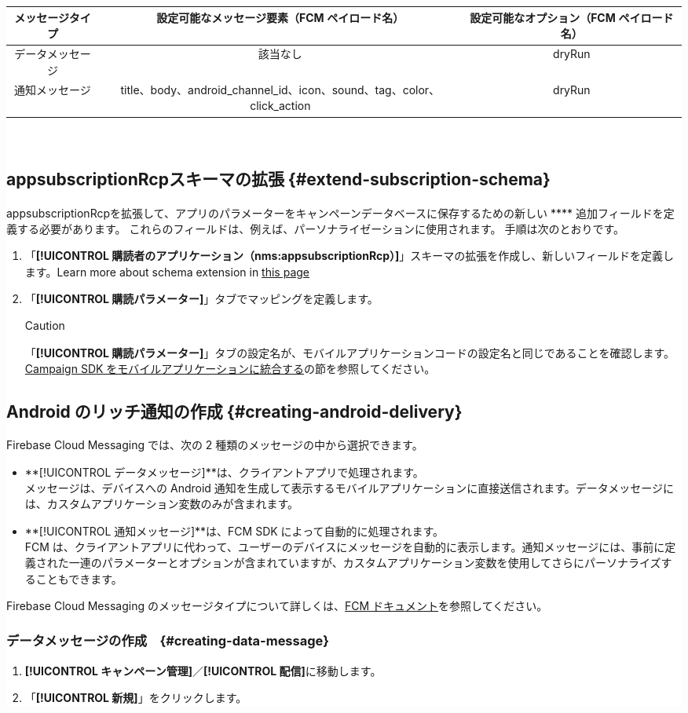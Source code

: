| メッセージタイプ | 設定可能なメッセージ要素（FCM ペイロード名） | 設定可能なオプション（FCM ペイロード名） |
|:-:|:-:|:-:|
| データメッセージ | 該当なし | dryRun |
| 通知メッセージ | title、body、android_channel_id、icon、sound、tag、color、click_action <br> | dryRun |

<br>

## appsubscriptionRcpスキーマの拡張 {#extend-subscription-schema}

appsubscriptionRcpを拡張して、アプリのパラメーターをキャンペーンデータベースに保存するための新しい **** 追加フィールドを定義する必要があります。 これらのフィールドは、例えば、パーソナライゼーションに使用されます。 手順は次のとおりです。

1. 「**[!UICONTROL 購読者のアプリケーション（nms:appsubscriptionRcp）]**」スキーマの拡張を作成し、新しいフィールドを定義します。Learn more about schema extension in [this page](../../configuration/using/about-schema-edition.md)

1. 「**[!UICONTROL 購読パラメーター]**」タブでマッピングを定義します。

   >[!CAUTION]
   >
   >「**[!UICONTROL 購読パラメーター]**」タブの設定名が、モバイルアプリケーションコードの設定名と同じであることを確認します。[Campaign SDK をモバイルアプリケーションに統合する](../../delivery/using/integrating-campaign-sdk-into-the-mobile-application.md)の節を参照してください。


## Android のリッチ通知の作成 {#creating-android-delivery}

Firebase Cloud Messaging では、次の 2 種類のメッセージの中から選択できます。

* **[!UICONTROL データメッセージ]**は、クライアントアプリで処理されます。
   <br>メッセージは、デバイスへの Android 通知を生成して表示するモバイルアプリケーションに直接送信されます。データメッセージには、カスタムアプリケーション変数のみが含まれます。

* **[!UICONTROL 通知メッセージ]**は、FCM SDK によって自動的に処理されます。
   <br> FCM は、クライアントアプリに代わって、ユーザーのデバイスにメッセージを自動的に表示します。通知メッセージには、事前に定義された一連のパラメーターとオプションが含まれていますが、カスタムアプリケーション変数を使用してさらにパーソナライズすることもできます。

Firebase Cloud Messaging のメッセージタイプについて詳しくは、[FCM ドキュメント](https://firebase.google.com/docs/cloud-messaging/concept-options#notifications_and_data_messages)を参照してください。

### データメッセージの作成　{#creating-data-message}

1. **[!UICONTROL キャンペーン管理]**／**[!UICONTROL 配信]**&#x200B;に移動します。

1. 「**[!UICONTROL 新規]**」をクリックします。
